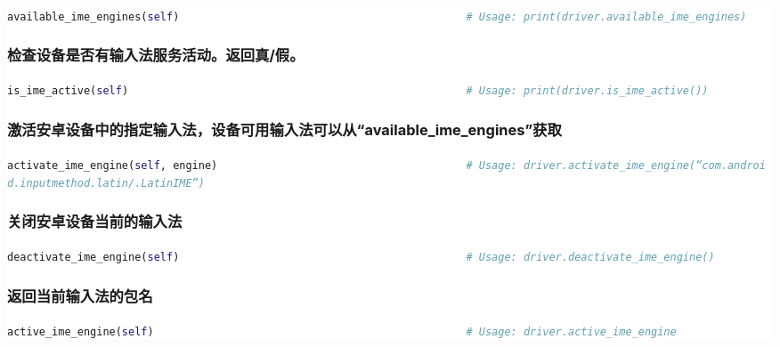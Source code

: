 ```python
available_ime_engines(self)                                             # Usage: print(driver.available_ime_engines)
```

### 检查设备是否有输入法服务活动。返回真/假。

```python
is_ime_active(self)                                                     # Usage: print(driver.is_ime_active())
```

### 激活安卓设备中的指定输入法，设备可用输入法可以从“available\_ime\_engines”获取

```python
activate_ime_engine(self, engine)                                       # Usage: driver.activate_ime_engine(“com.android.inputmethod.latin/.LatinIME”)
```

### 关闭安卓设备当前的输入法

```python
deactivate_ime_engine(self)                                             # Usage: driver.deactivate_ime_engine()
```

### 返回当前输入法的包名

```python
active_ime_engine(self)                                                 # Usage: driver.active_ime_engine
```

